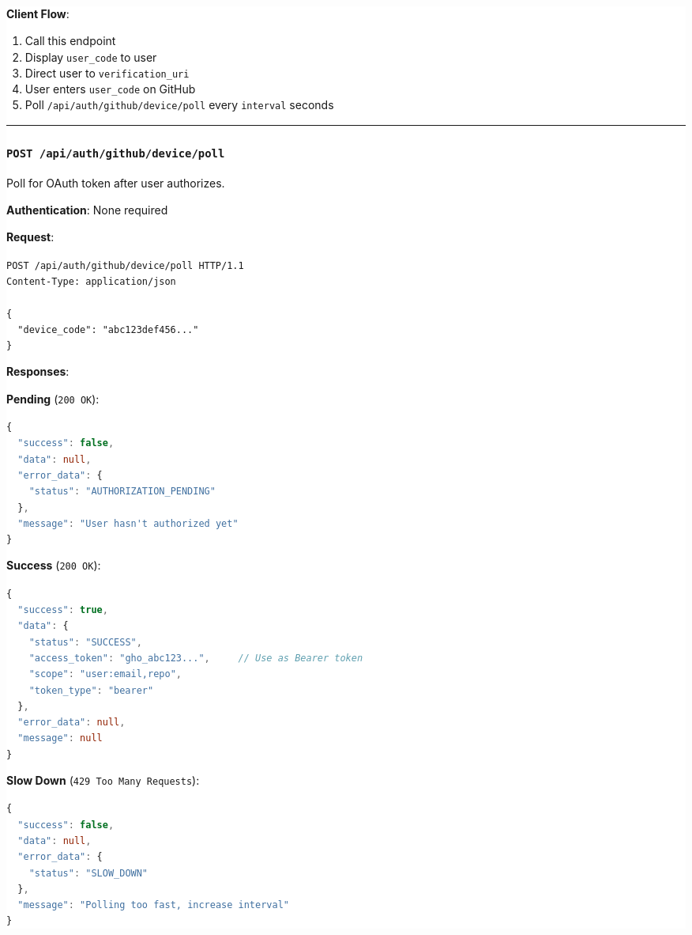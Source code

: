 **Client Flow**:
1. Call this endpoint
2. Display `user_code` to user
3. Direct user to `verification_uri`
4. User enters `user_code` on GitHub
5. Poll `/api/auth/github/device/poll` every `interval` seconds

---

### `POST /api/auth/github/device/poll`
Poll for OAuth token after user authorizes.

**Authentication**: None required

**Request**:
```http
POST /api/auth/github/device/poll HTTP/1.1
Content-Type: application/json

{
  "device_code": "abc123def456..."
}
```

**Responses**:

**Pending** (`200 OK`):
```typescript
{
  "success": false,
  "data": null,
  "error_data": {
    "status": "AUTHORIZATION_PENDING"
  },
  "message": "User hasn't authorized yet"
}
```

**Success** (`200 OK`):
```typescript
{
  "success": true,
  "data": {
    "status": "SUCCESS",
    "access_token": "gho_abc123...",     // Use as Bearer token
    "scope": "user:email,repo",
    "token_type": "bearer"
  },
  "error_data": null,
  "message": null
}
```

**Slow Down** (`429 Too Many Requests`):
```typescript
{
  "success": false,
  "data": null,
  "error_data": {
    "status": "SLOW_DOWN"
  },
  "message": "Polling too fast, increase interval"
}
```
